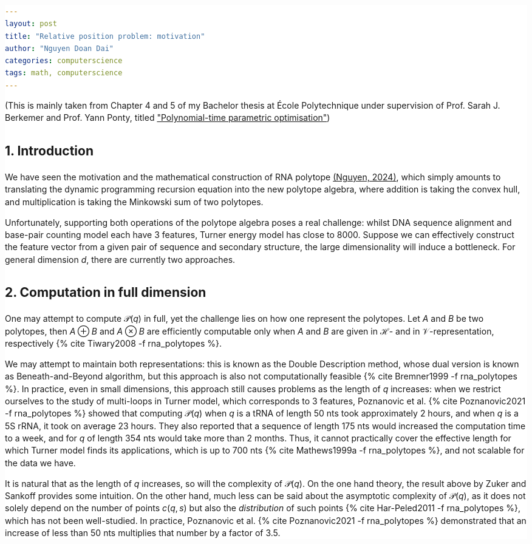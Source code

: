 ```yaml
---
layout: post
title: "Relative position problem: motivation"
author: "Nguyen Doan Dai"
categories: computerscience
tags: math, computerscience
---
```


$$
\newcommand{\proj}[1]{\text{proj }(#1)}
\newcommand{\vol}[1]{\text{vol}(#1)}
$$

(This is mainly taken from Chapter 4 and 5 of my Bachelor thesis at École Polytechnique under supervision of Prof. Sarah J. Berkemer and Prof. Yann Ponty, titled ["Polynomial-time parametric optimisation"](https://arxiv.org/abs/2304.14962))

## 1. Introduction

We have seen the motivation and the mathematical construction of RNA polytope [(Nguyen, 2024)](intro_to_RNA_polytopes.html), which simply amounts to translating the dynamic programming recursion equation into the new polytope algebra, where addition is taking the convex hull, and multiplication is taking the Minkowski sum of two polytopes.

Unfortunately, supporting both operations of the polytope algebra poses a real challenge: whilst DNA sequence alignment and base-pair counting model each have 3 features, Turner energy model has close to 8000. Suppose we can effectively construct the feature vector from a given pair of sequence and secondary structure, the large dimensionality will induce a bottleneck. For general dimension $d$, there are currently two approaches.

## 2. Computation in full dimension

One may attempt to compute $\mathcal{P}(q)$ in full, yet the challenge lies on how one represent the polytopes. Let $A$ and $B$ be two polytopes, then $A \oplus B$ and $A \otimes B$ are efficiently computable only when $A$ and $B$ are given in $\mathcal{H}$- and in $\mathcal{V}$-representation, respectively {% cite Tiwary2008 -f rna_polytopes %}.

We may attempt to maintain both representations: this is known as the Double Description method, whose dual version is known as Beneath-and-Beyond algorithm, but this approach is also not computationally feasible {% cite Bremner1999 -f rna_polytopes %}. In practice, even in small dimensions, this approach still causes problems as the length of $q$ increases: when we restrict ourselves to the study of multi-loops in Turner model, which corresponds to 3 features, Poznanovic et al. {% cite Poznanovic2021 -f rna_polytopes %} showed that computing $\mathcal{P}(q)$ when $q$ is a tRNA of length 50 nts took approximately 2 hours, and when $q$ is a 5S rRNA, it took on average 23 hours. They also reported that a sequence of length 175 nts would increased the computation time to a week, and for $q$ of length 354 nts would take more than 2 months. Thus, it cannot practically cover the effective length for which Turner model finds its applications, which is up to 700 nts {% cite Mathews1999a -f rna_polytopes %}, and not scalable for the data we have.

It is natural that as the length of $q$ increases, so will the complexity of $\mathcal{P}(q)$. On the one hand theory, the result above by Zuker and Sankoff provides some intuition. On the other hand, much less can be said about the asymptotic complexity of $\mathcal{P}(q)$, as it does not solely depend on the number of points $c(q, s)$ but also the _distribution_ of such points {% cite Har-Peled2011 -f rna_polytopes %}, which has not been well-studied. In practice, Poznanovic et al. {% cite Poznanovic2021 -f rna_polytopes %} demonstrated that an increase of less than 50 nts multiplies that number by a factor of 3.5. 

